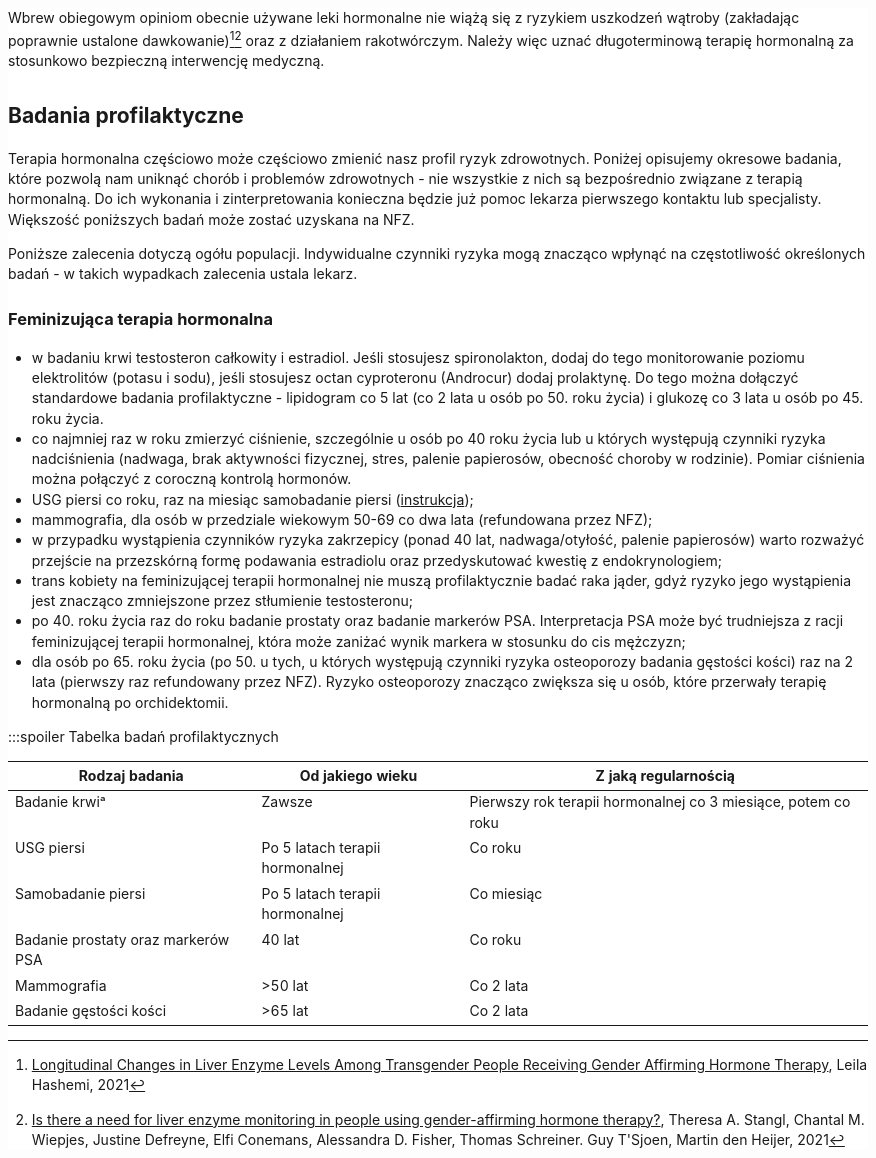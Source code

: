 Wbrew obiegowym opiniom obecnie używane leki hormonalne nie wiążą się z ryzykiem uszkodzeń wątroby (zakładając poprawnie ustalone dawkowanie)[^4][^5] oraz z działaniem rakotwórczym. Należy więc uznać długoterminową terapię hormonalną za stosunkowo bezpieczną interwencję medyczną.


## Badania profilaktyczne

Terapia hormonalna częściowo może częściowo zmienić nasz profil ryzyk zdrowotnych. Poniżej opisujemy okresowe badania, które pozwolą nam uniknąć chorób i problemów zdrowotnych - nie wszystkie z nich są bezpośrednio związane z terapią hormonalną. Do ich wykonania i zinterpretowania konieczna będzie już pomoc lekarza pierwszego kontaktu lub specjalisty. Większość poniższych badań może zostać uzyskana na NFZ.

Poniższe zalecenia dotyczą ogółu populacji. Indywidualne czynniki ryzyka mogą znacząco wpłynąć na częstotliwość określonych badań - w takich wypadkach zalecenia ustala lekarz. 

### Feminizująca terapia hormonalna

- w badaniu krwi testosteron całkowity i estradiol. Jeśli stosujesz spironolakton, dodaj do tego monitorowanie poziomu elektrolitów (potasu i sodu), jeśli stosujesz octan cyproteronu (Androcur) dodaj prolaktynę. Do tego można dołączyć standardowe badania profilaktyczne - lipidogram co 5 lat (co 2 lata u osób po 50. roku życia) i glukozę co 3 lata u osób po 45. roku życia.
- co najmniej raz w roku zmierzyć ciśnienie, szczególnie u osób po 40 roku życia lub u których występują czynniki ryzyka nadciśnienia (nadwaga, brak aktywności fizycznej, stres, palenie papierosów, obecność choroby w rodzinie). Pomiar ciśnienia można połączyć z coroczną kontrolą hormonów.
- USG piersi co roku, raz na miesiąc samobadanie piersi ([instrukcja](https://pacjent.gov.pl/aktualnosc/jak-prawidlowo-wykonac-samobadanie-piersi));
- mammografia, dla osób w przedziale wiekowym 50-69 co dwa lata (refundowana przez NFZ);
- w przypadku wystąpienia czynników ryzyka zakrzepicy (ponad 40 lat, nadwaga/otyłość, palenie papierosów) warto rozważyć przejście na przezskórną formę podawania estradiolu oraz przedyskutować kwestię z endokrynologiem;
- trans kobiety na feminizującej terapii hormonalnej nie muszą profilaktycznie badać raka jąder, gdyż ryzyko jego wystąpienia jest znacząco zmniejszone przez stłumienie testosteronu;
- po 40. roku życia raz do roku badanie prostaty oraz badanie markerów PSA. Interpretacja PSA może być trudniejsza z racji feminizującej terapii hormonalnej, która może zaniżać wynik markera w stosunku do cis mężczyzn;
- dla osób po 65. roku życia (po 50. u tych, u których występują czynniki ryzyka osteoporozy badania gęstości kości) raz na 2 lata (pierwszy raz refundowany przez NFZ). Ryzyko osteoporozy znacząco zwiększa się u osób, które przerwały terapię hormonalną po orchidektomii.

:::spoiler Tabelka badań profilaktycznych

| Rodzaj badania | Od jakiego wieku | Z jaką regularnością |
| -------- | -------- | -------- |
| Badanie krwiᵃ  | Zawsze     | Pierwszy rok terapii hormonalnej co 3 miesiące, potem co roku    |
| USG piersi  | Po 5 latach terapii hormonalnej | Co roku     |
| Samobadanie piersi  | Po 5 latach terapii hormonalnej | Co miesiąc    |
| Badanie prostaty oraz markerów PSA  | 40 lat  | Co roku    |
| Mammografia  | >50 lat     | Co 2 lata  |
| Badanie gęstości kości  | >65 lat     | Co 2 lata |


[^1]: [Optimal feminizing hormone treatment in transgender people](https://eje.bioscientifica.com/view/journals/eje/185/2/EJE-21-0059.xml), Dorte Glintborg, Guy T’Sjoen, Pernille Ravn, Marianne Skovsager Andersen, 2021
[^2]: [Mortality trends over five decades in adult transgender people receiving hormone treatment: a report from the Amsterdam cohort of gender dysphoria](https://www.transvisie.nl/wp-content/uploads/2021/09/lancet-mortality-transgender.pdf), Christel de Blok i in. 2021
[^3]: [A long-term follow-up study of mortality in transsexuals receiving treatment with cross-sex hormones](https://pubmed.ncbi.nlm.nih.gov/21266549/), Henk Asscheman, Erik J. Giltay, Jos A. J. Megens, W. Pim de Ronde, Michael A. A. van Trotsenburg, Louis J. G. Gooren, 2011
[^4]: [Longitudinal Changes in Liver Enzyme Levels Among Transgender People Receiving Gender Affirming Hormone Therapy](https://pubmed.ncbi.nlm.nih.gov/34366264/), Leila Hashemi, 2021
[^5]: [Is there a need for liver enzyme monitoring in people using gender-affirming hormone therapy?](https://pubmed.ncbi.nlm.nih.gov/33524005/), Theresa A. Stangl, Chantal M. Wiepjes, Justine Defreyne, Elfi Conemans, Alessandra D. Fisher, Thomas Schreiner. Guy T'Sjoen, Martin den Heijer, 2021